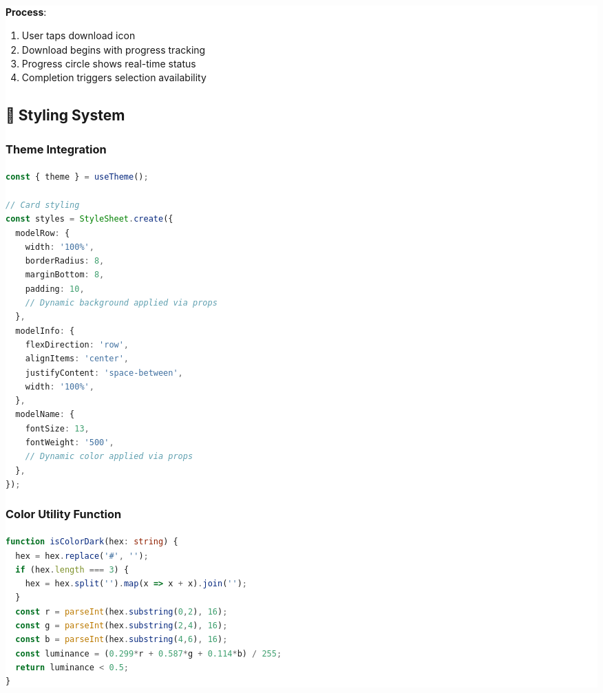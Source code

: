 **Process**:
1. User taps download icon
2. Download begins with progress tracking
3. Progress circle shows real-time status
4. Completion triggers selection availability

## 🎨 Styling System

### Theme Integration

```typescript
const { theme } = useTheme();

// Card styling
const styles = StyleSheet.create({
  modelRow: {
    width: '100%',
    borderRadius: 8,
    marginBottom: 8,
    padding: 10,
    // Dynamic background applied via props
  },
  modelInfo: {
    flexDirection: 'row',
    alignItems: 'center',
    justifyContent: 'space-between',
    width: '100%',
  },
  modelName: {
    fontSize: 13,
    fontWeight: '500',
    // Dynamic color applied via props
  },
});
```

### Color Utility Function

```typescript
function isColorDark(hex: string) {
  hex = hex.replace('#', '');
  if (hex.length === 3) {
    hex = hex.split('').map(x => x + x).join('');
  }
  const r = parseInt(hex.substring(0,2), 16);
  const g = parseInt(hex.substring(2,4), 16);
  const b = parseInt(hex.substring(4,6), 16);
  const luminance = (0.299*r + 0.587*g + 0.114*b) / 255;
  return luminance < 0.5;
}
```
